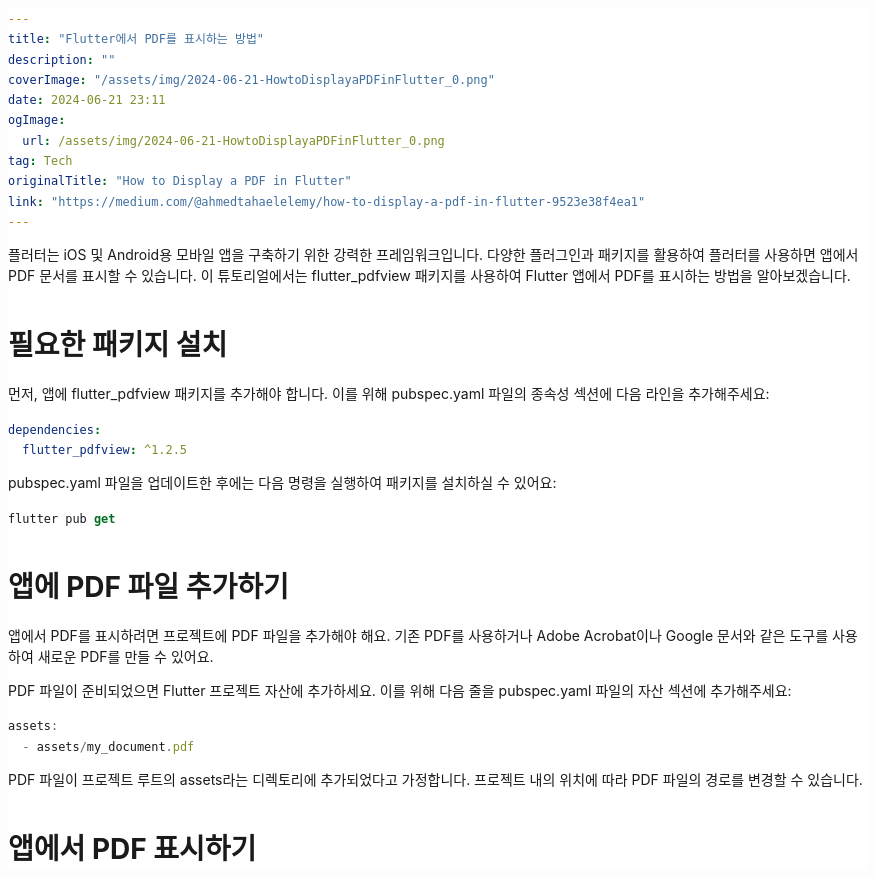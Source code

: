 ```yaml
---
title: "Flutter에서 PDF를 표시하는 방법"
description: ""
coverImage: "/assets/img/2024-06-21-HowtoDisplayaPDFinFlutter_0.png"
date: 2024-06-21 23:11
ogImage: 
  url: /assets/img/2024-06-21-HowtoDisplayaPDFinFlutter_0.png
tag: Tech
originalTitle: "How to Display a PDF in Flutter"
link: "https://medium.com/@ahmedtahaelelemy/how-to-display-a-pdf-in-flutter-9523e38f4ea1"
---
```



플러터는 iOS 및 Android용 모바일 앱을 구축하기 위한 강력한 프레임워크입니다. 다양한 플러그인과 패키지를 활용하여 플러터를 사용하면 앱에서 PDF 문서를 표시할 수 있습니다. 이 튜토리얼에서는 flutter_pdfview 패키지를 사용하여 Flutter 앱에서 PDF를 표시하는 방법을 알아보겠습니다.

# 필요한 패키지 설치

먼저, 앱에 flutter_pdfview 패키지를 추가해야 합니다. 이를 위해 pubspec.yaml 파일의 종속성 섹션에 다음 라인을 추가해주세요:

```yaml
dependencies:
  flutter_pdfview: ^1.2.5
```

<div class="content-ad"></div>

pubspec.yaml 파일을 업데이트한 후에는 다음 명령을 실행하여 패키지를 설치하실 수 있어요:

```js
flutter pub get
```

# 앱에 PDF 파일 추가하기

앱에서 PDF를 표시하려면 프로젝트에 PDF 파일을 추가해야 해요. 기존 PDF를 사용하거나 Adobe Acrobat이나 Google 문서와 같은 도구를 사용하여 새로운 PDF를 만들 수 있어요.

<div class="content-ad"></div>

PDF 파일이 준비되었으면 Flutter 프로젝트 자산에 추가하세요. 이를 위해 다음 줄을 pubspec.yaml 파일의 자산 섹션에 추가해주세요:

```js
assets:
  - assets/my_document.pdf
```

PDF 파일이 프로젝트 루트의 assets라는 디렉토리에 추가되었다고 가정합니다. 프로젝트 내의 위치에 따라 PDF 파일의 경로를 변경할 수 있습니다.

# 앱에서 PDF 표시하기

<div class="content-ad"></div>
